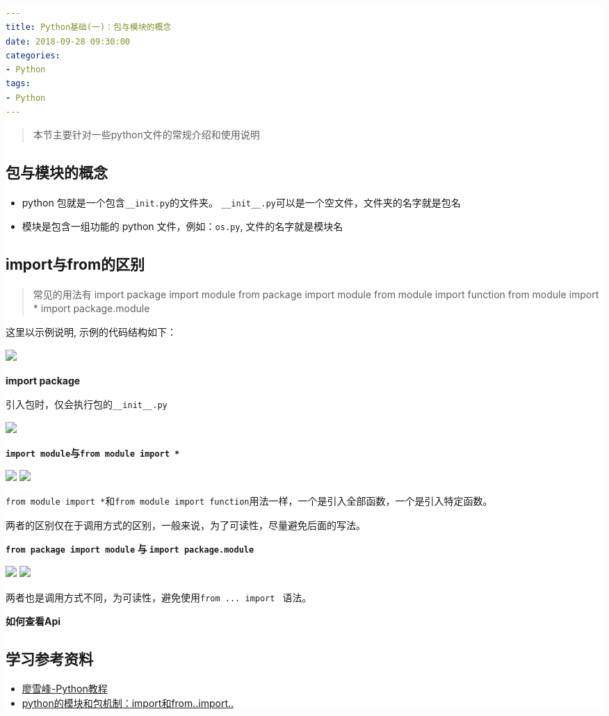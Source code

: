 ```yaml
---
title: Python基础(一)：包与模块的概念
date: 2018-09-28 09:30:00
categories:
- Python
tags: 
- Python
---
```


> 本节主要针对一些python文件的常规介绍和使用说明

## 包与模块的概念

  + python 包就是一个包含`__init.py`的文件夹。 `__init__.py`可以是一个空文件，文件夹的名字就是包名
  
  + 模块是包含一组功能的 python 文件，例如：`os.py`, 文件的名字就是模块名
  
  

## import与from的区别

  > 常见的用法有
  >     import package
  >     import module
  >     from package import module
  >     from module import function
  >     from module import *
  >     import package.module
  
  这里以示例说明, 示例的代码结构如下：
  
  <img src="http://pbsg2r9io.bkt.clouddn.com/18-9-28/78818553.jpg" width="1427"/>
  
  **import package** 
  
  引入包时，仅会执行包的`__init__.py`
  
  <img src="http://pbsg2r9io.bkt.clouddn.com/18-9-28/32771996.jpg" width="1427"/>
  
  **`import module`与`from module import *`**
  
  <img src="http://pbsg2r9io.bkt.clouddn.com/18-9-28/42694319.jpg" width="1427"/>
  
  <img src="http://pbsg2r9io.bkt.clouddn.com/18-9-28/29557917.jpg" width="1427"/>
  
  `from module import *`和`from module import function`用法一样，一个是引入全部函数，一个是引入特定函数。  
  
  两者的区别仅在于调用方式的区别，一般来说，为了可读性，尽量避免后面的写法。
  
  **`from package import module` 与 `import package.module`**
  
  <img src="http://pbsg2r9io.bkt.clouddn.com/18-9-28/14121908.jpg" width="1427"/>
  
  <img src="http://pbsg2r9io.bkt.clouddn.com/18-9-28/86341438.jpg" width="1427"/>
  
  两者也是调用方式不同，为可读性，避免使用`from ... import ` 语法。
  
**如何查看Api**
  
  

## 学习参考资料

  + [廖雪峰-Python教程](https://www.liaoxuefeng.com/wiki/0014316089557264a6b348958f449949df42a6d3a2e542c000)
  + [python的模块和包机制：import和from..import..](https://blog.csdn.net/vincent2610/article/details/53787350)
